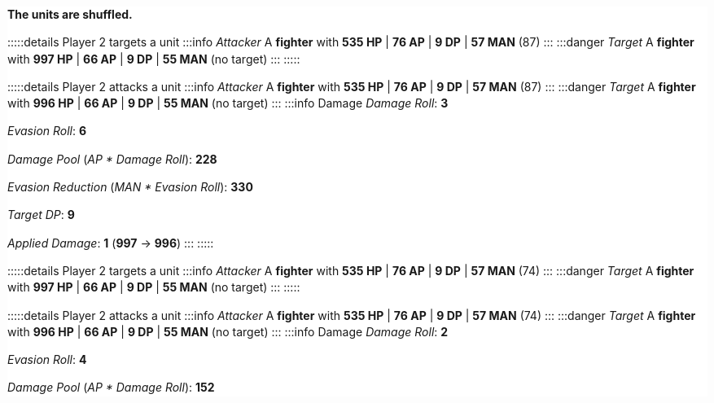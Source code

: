 **The units are shuffled.**

:::::details Player 2 targets a unit
:::info _Attacker_
A **fighter** with **535 HP** | **76 AP** | **9 DP** | **57 MAN** (87)
:::
:::danger _Target_
A **fighter** with **997 HP** | **66 AP** | **9 DP** | **55 MAN** (no target)
:::
:::::

:::::details Player 2 attacks a unit
:::info _Attacker_
A **fighter** with **535 HP** | **76 AP** | **9 DP** | **57 MAN** (87)
:::
:::danger _Target_
A **fighter** with **996 HP** | **66 AP** | **9 DP** | **55 MAN** (no target)
:::
:::info Damage
_Damage Roll_: **3**

_Evasion Roll_: **6**

_Damage Pool_ (_AP * Damage Roll_): **228**

_Evasion Reduction_ (_MAN * Evasion Roll_): **330**

_Target DP_: **9**

_Applied Damage_: **1** (**997** -> **996**)
:::
:::::

:::::details Player 2 targets a unit
:::info _Attacker_
A **fighter** with **535 HP** | **76 AP** | **9 DP** | **57 MAN** (74)
:::
:::danger _Target_
A **fighter** with **997 HP** | **66 AP** | **9 DP** | **55 MAN** (no target)
:::
:::::

:::::details Player 2 attacks a unit
:::info _Attacker_
A **fighter** with **535 HP** | **76 AP** | **9 DP** | **57 MAN** (74)
:::
:::danger _Target_
A **fighter** with **996 HP** | **66 AP** | **9 DP** | **55 MAN** (no target)
:::
:::info Damage
_Damage Roll_: **2**

_Evasion Roll_: **4**

_Damage Pool_ (_AP * Damage Roll_): **152**
